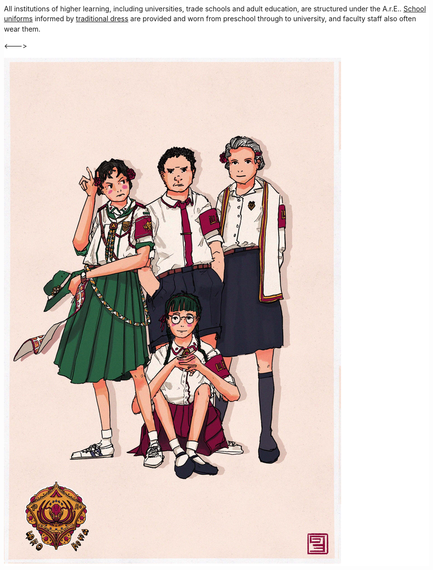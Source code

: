 All institutions of higher learning, including universities, trade schools and adult education, are structured under the A.r.E.. [School uniforms](/posts/2020-09-08-uniforms/) informed by [traditional dress](/posts/2020-01-11-dress/) are provided and worn from preschool through to university, and faculty staff also often wear them.

<--->

![smallimg](/images/uniform.jpg)
